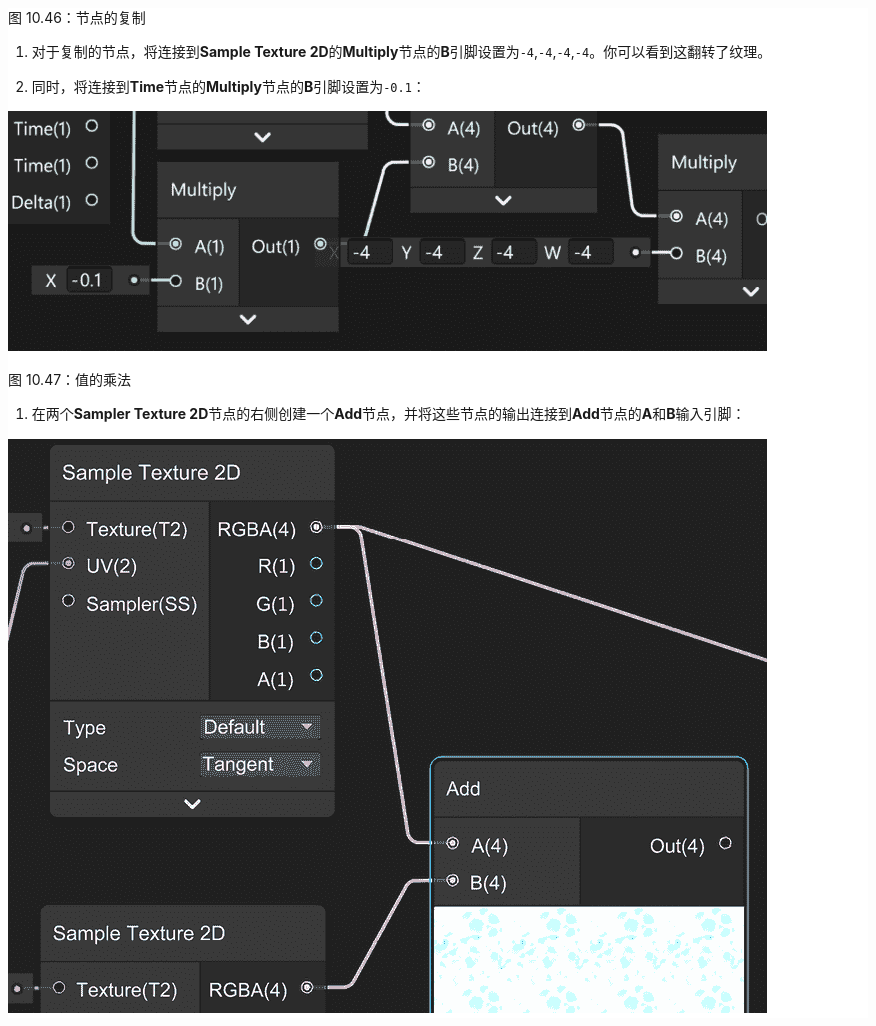 图 10.46：节点的复制

1.  对于复制的节点，将连接到**Sample Texture 2D**的**Multiply**节点的**B**引脚设置为`-4`,`-4`,`-4`,`-4`。你可以看到这翻转了纹理。

1.  同时，将连接到**Time**节点的**Multiply**节点的**B**引脚设置为`-0.1`：

![](img/B18585_10_47.png)

图 10.47：值的乘法

1.  在两个**Sampler Texture 2D**节点的右侧创建一个**Add**节点，并将这些节点的输出连接到**Add**节点的**A**和**B**输入引脚：

![](img/B18585_10_48.png)
